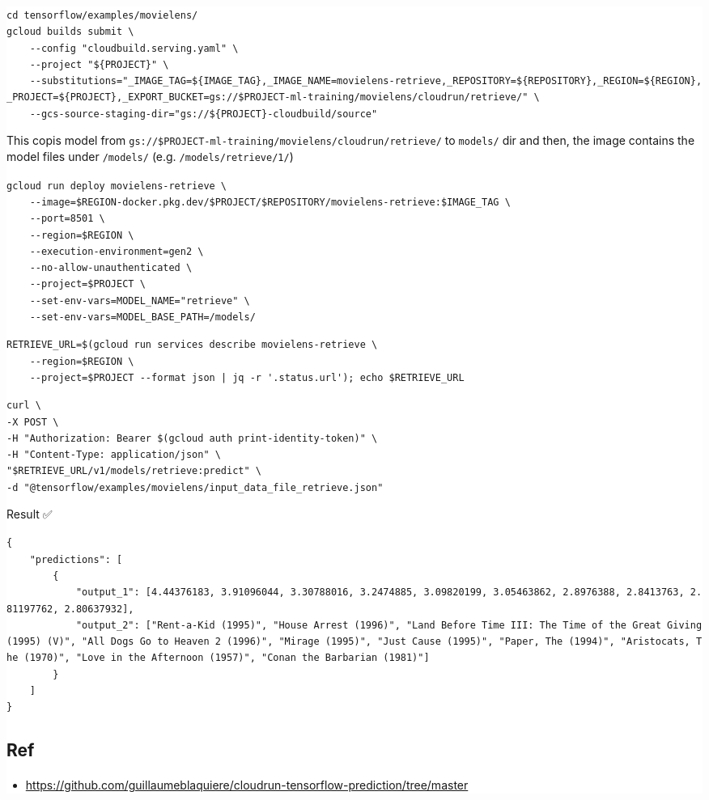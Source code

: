 ```
cd tensorflow/examples/movielens/
gcloud builds submit \
    --config "cloudbuild.serving.yaml" \
    --project "${PROJECT}" \
    --substitutions="_IMAGE_TAG=${IMAGE_TAG},_IMAGE_NAME=movielens-retrieve,_REPOSITORY=${REPOSITORY},_REGION=${REGION},_PROJECT=${PROJECT},_EXPORT_BUCKET=gs://$PROJECT-ml-training/movielens/cloudrun/retrieve/" \
    --gcs-source-staging-dir="gs://${PROJECT}-cloudbuild/source"
```

This copis model from `gs://$PROJECT-ml-training/movielens/cloudrun/retrieve/` to `models/` dir and then, the image contains the model files under `/models/` (e.g. `/models/retrieve/1/`)


```
gcloud run deploy movielens-retrieve \
    --image=$REGION-docker.pkg.dev/$PROJECT/$REPOSITORY/movielens-retrieve:$IMAGE_TAG \
    --port=8501 \
    --region=$REGION \
    --execution-environment=gen2 \
    --no-allow-unauthenticated \
    --project=$PROJECT \
    --set-env-vars=MODEL_NAME="retrieve" \
    --set-env-vars=MODEL_BASE_PATH=/models/
```

```
RETRIEVE_URL=$(gcloud run services describe movielens-retrieve \
    --region=$REGION \
    --project=$PROJECT --format json | jq -r '.status.url'); echo $RETRIEVE_URL
```


```
curl \
-X POST \
-H "Authorization: Bearer $(gcloud auth print-identity-token)" \
-H "Content-Type: application/json" \
"$RETRIEVE_URL/v1/models/retrieve:predict" \
-d "@tensorflow/examples/movielens/input_data_file_retrieve.json"
```

Result ✅️

```
{
    "predictions": [
        {
            "output_1": [4.44376183, 3.91096044, 3.30788016, 3.2474885, 3.09820199, 3.05463862, 2.8976388, 2.8413763, 2.81197762, 2.80637932],
            "output_2": ["Rent-a-Kid (1995)", "House Arrest (1996)", "Land Before Time III: The Time of the Great Giving (1995) (V)", "All Dogs Go to Heaven 2 (1996)", "Mirage (1995)", "Just Cause (1995)", "Paper, The (1994)", "Aristocats, The (1970)", "Love in the Afternoon (1957)", "Conan the Barbarian (1981)"]
        }
    ]
}
```

## Ref

- https://github.com/guillaumeblaquiere/cloudrun-tensorflow-prediction/tree/master
